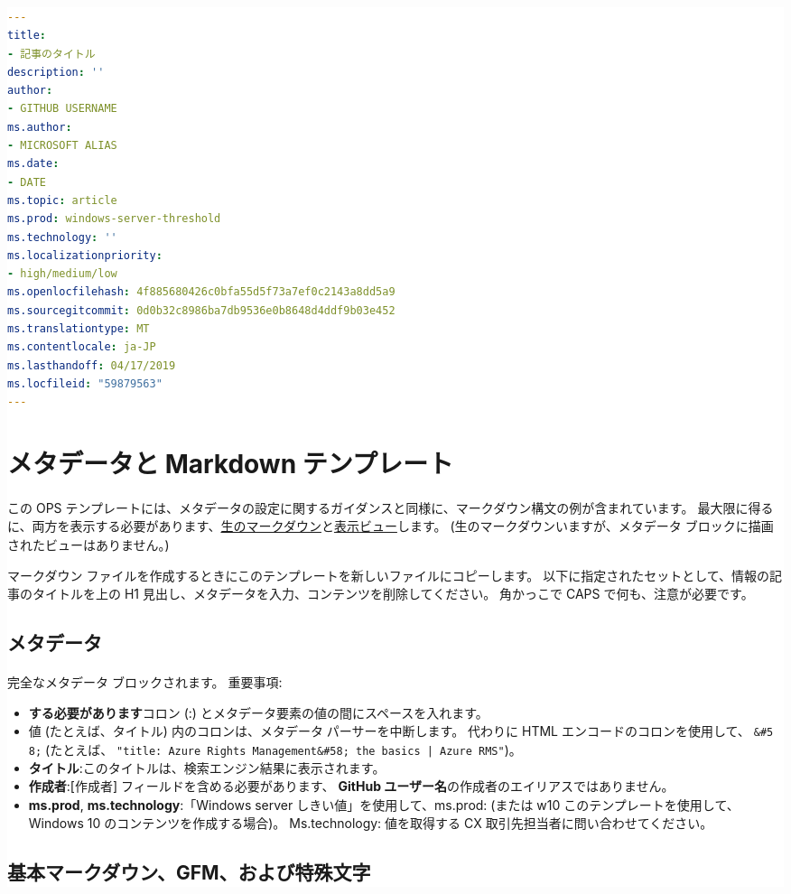 ```yaml
---
title:
- 記事のタイトル
description: ''
author:
- GITHUB USERNAME
ms.author:
- MICROSOFT ALIAS
ms.date:
- DATE
ms.topic: article
ms.prod: windows-server-threshold
ms.technology: ''
ms.localizationpriority:
- high/medium/low
ms.openlocfilehash: 4f885680426c0bfa55d5f73a7ef0c2143a8dd5a9
ms.sourcegitcommit: 0d0b32c8986ba7db9536e0b8648d4ddf9b03e452
ms.translationtype: MT
ms.contentlocale: ja-JP
ms.lasthandoff: 04/17/2019
ms.locfileid: "59879563"
---
```

# <a name="metadata-and-markdown-template"></a>メタデータと Markdown テンプレート

この OPS テンプレートには、メタデータの設定に関するガイダンスと同様に、マークダウン構文の例が含まれています。 最大限に得るに、両方を表示する必要があります、[生のマークダウン](https://raw.githubusercontent.com/Microsoft/WindowsServerDocs-pr/master/Contributor-guide/ws-template.md?token=AG1vEhARRHNLtPgKXP35BGjNZGajKOArks5YLNIwwA%3D%3D)と[表示ビュー](https://github.com/Microsoft/WindowsServerDocs-pr/blob/master/Contributor-guide/ws-template.md)します。 (生のマークダウンいますが、メタデータ ブロックに描画されたビューはありません。)

マークダウン ファイルを作成するときにこのテンプレートを新しいファイルにコピーします。 以下に指定されたセットとして、情報の記事のタイトルを上の H1 見出し、メタデータを入力、コンテンツを削除してください。 角かっこで CAPS で何も、注意が必要です。


## <a name="metadata"></a>メタデータ 

完全なメタデータ ブロックされます。 重要事項:

- **する必要があります**コロン (:) とメタデータ要素の値の間にスペースを入れます。
- 値 (たとえば、タイトル) 内のコロンは、メタデータ パーサーを中断します。 代わりに HTML エンコードのコロンを使用して、 `&#58;` (たとえば、 `"title: Azure Rights Management&#58; the basics | Azure RMS"`)。
- **タイトル**:このタイトルは、検索エンジン結果に表示されます。 
- **作成者**:[作成者] フィールドを含める必要があります、 **GitHub ユーザー名**の作成者のエイリアスではありません。
- **ms.prod**, **ms.technology**:「Windows server しきい値」を使用して、ms.prod: (または w10 このテンプレートを使用して、Windows 10 のコンテンツを作成する場合)。 Ms.technology: 値を取得する CX 取引先担当者に問い合わせてください。

## <a name="basic-markdown-gfm-and-special-characters"></a>基本マークダウン、GFM、および特殊文字
